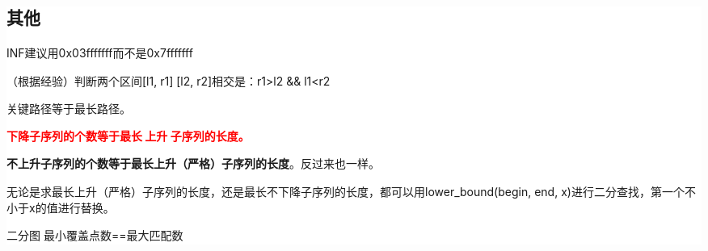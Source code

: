 

## 其他

INF建议用0x03fffffff而不是0x7fffffff



（根据经验）判断两个区间[l1, r1] [l2, r2]相交是：r1>l2 && l1<r2



关键路径等于最长路径。



<font color=red>**下降子序列的个数等于最长 上升 子序列的长度。**</font>

**不上升子序列的个数等于最长上升（严格）子序列的长度**。反过来也一样。

无论是求最长上升（严格）子序列的长度，还是最长不下降子序列的长度，都可以用lower_bound(begin, end, x)进行二分查找，第一个不小于x的值进行替换。



二分图 最小覆盖点数==最大匹配数

